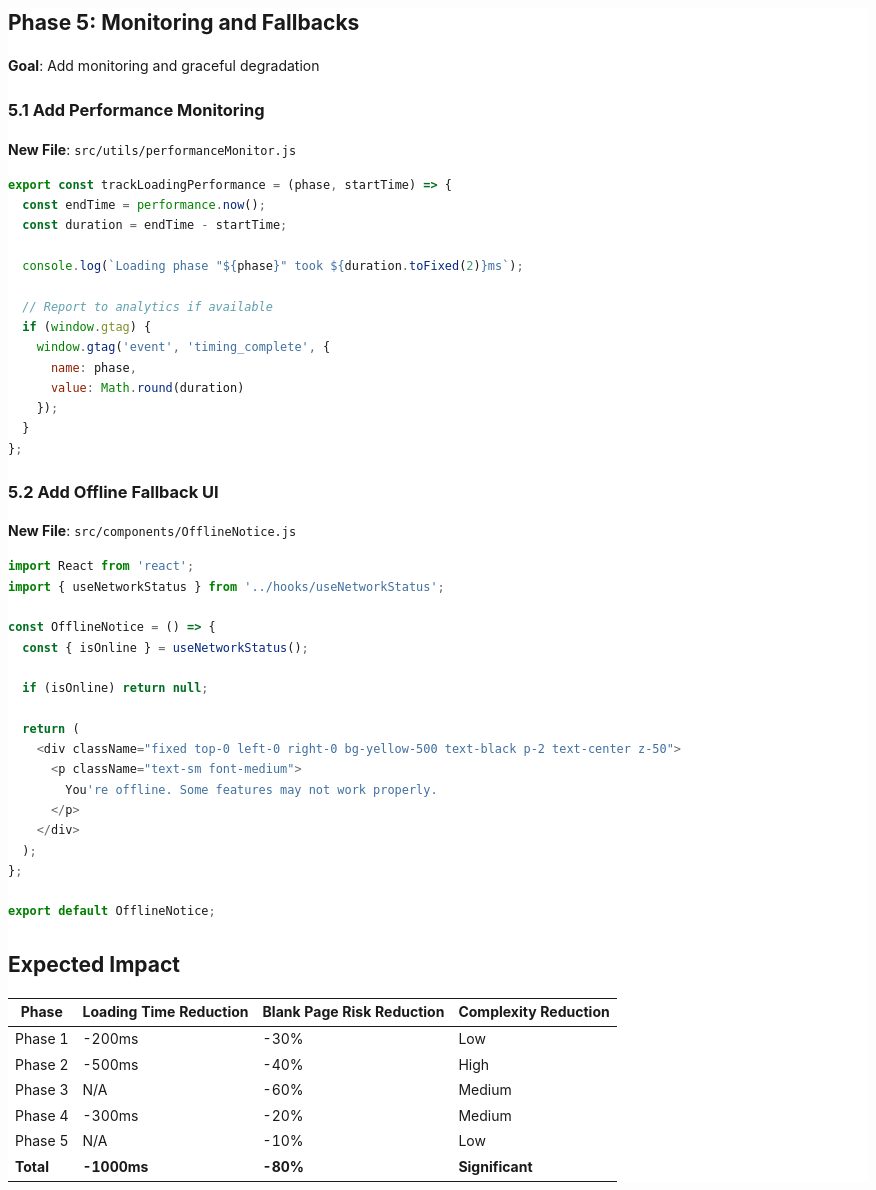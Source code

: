 ## Phase 5: Monitoring and Fallbacks

**Goal**: Add monitoring and graceful degradation

### 5.1 Add Performance Monitoring
**New File**: `src/utils/performanceMonitor.js`
```javascript
export const trackLoadingPerformance = (phase, startTime) => {
  const endTime = performance.now();
  const duration = endTime - startTime;
  
  console.log(`Loading phase "${phase}" took ${duration.toFixed(2)}ms`);
  
  // Report to analytics if available
  if (window.gtag) {
    window.gtag('event', 'timing_complete', {
      name: phase,
      value: Math.round(duration)
    });
  }
};
```

### 5.2 Add Offline Fallback UI
**New File**: `src/components/OfflineNotice.js`
```javascript
import React from 'react';
import { useNetworkStatus } from '../hooks/useNetworkStatus';

const OfflineNotice = () => {
  const { isOnline } = useNetworkStatus();

  if (isOnline) return null;

  return (
    <div className="fixed top-0 left-0 right-0 bg-yellow-500 text-black p-2 text-center z-50">
      <p className="text-sm font-medium">
        You're offline. Some features may not work properly.
      </p>
    </div>
  );
};

export default OfflineNotice;
```

## Expected Impact

| Phase | Loading Time Reduction | Blank Page Risk Reduction | Complexity Reduction |
|-------|----------------------|---------------------------|---------------------|
| Phase 1 | -200ms | -30% | Low |
| Phase 2 | -500ms | -40% | High |
| Phase 3 | N/A | -60% | Medium |
| Phase 4 | -300ms | -20% | Medium |
| Phase 5 | N/A | -10% | Low |
| **Total** | **-1000ms** | **-80%** | **Significant** |
